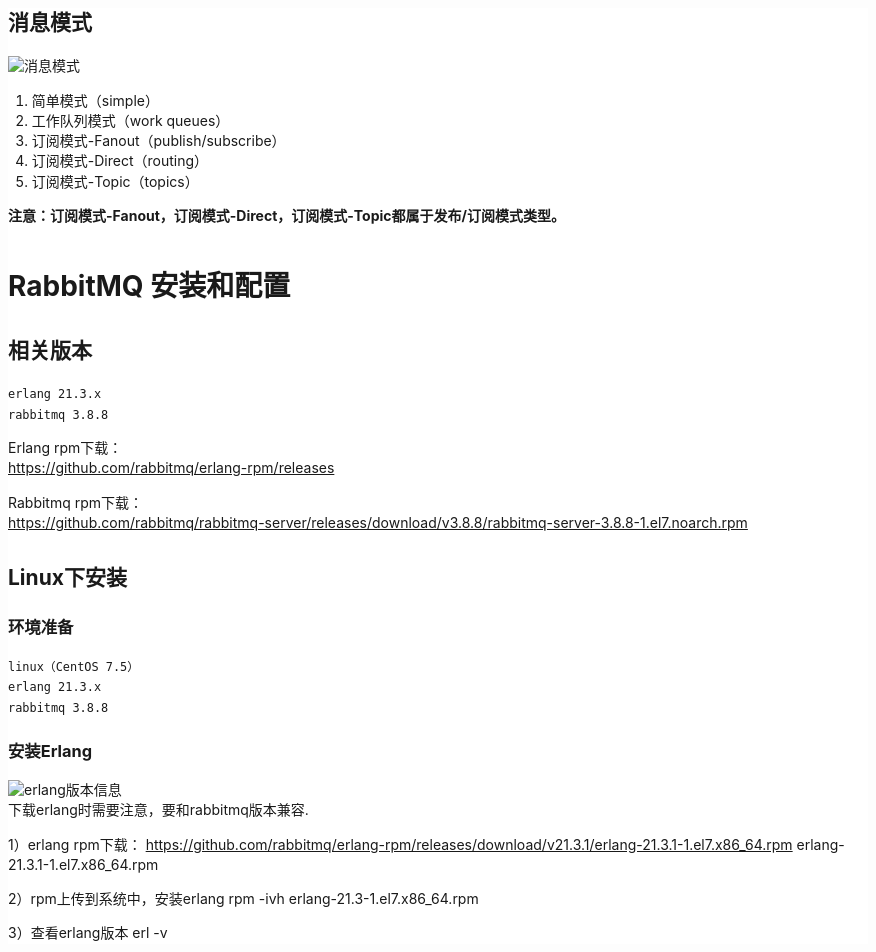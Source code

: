 ## 消息模式

![消息模式](https://rong0624.gitee.io/images/MQ/RabbitMQ/1626769058993.jpg)

1. 简单模式（simple）
2. 工作队列模式（work queues）
3. 订阅模式-Fanout（publish/subscribe）
4. 订阅模式-Direct（routing）
5. 订阅模式-Topic（topics）

**注意：订阅模式-Fanout，订阅模式-Direct，订阅模式-Topic都属于发布/订阅模式类型。**

# RabbitMQ 安装和配置

## 相关版本

```
erlang 21.3.x
rabbitmq 3.8.8
```

Erlang rpm下载：  
https://github.com/rabbitmq/erlang-rpm/releases

Rabbitmq rpm下载：  
https://github.com/rabbitmq/rabbitmq-server/releases/download/v3.8.8/rabbitmq-server-3.8.8-1.el7.noarch.rpm

## Linux下安装

### 环境准备

```
linux（CentOS 7.5）
erlang 21.3.x
rabbitmq 3.8.8
```

### 安装Erlang

![erlang版本信息](https://rong0624.gitee.io/images/MQ/RabbitMQ/erlang版本.png)   
下载erlang时需要注意，要和rabbitmq版本兼容.

1）erlang rpm下载：
https://github.com/rabbitmq/erlang-rpm/releases/download/v21.3.1/erlang-21.3.1-1.el7.x86_64.rpm
erlang-21.3.1-1.el7.x86_64.rpm

2）rpm上传到系统中，安装erlang 
rpm -ivh erlang-21.3-1.el7.x86_64.rpm

3）查看erlang版本
erl -v
